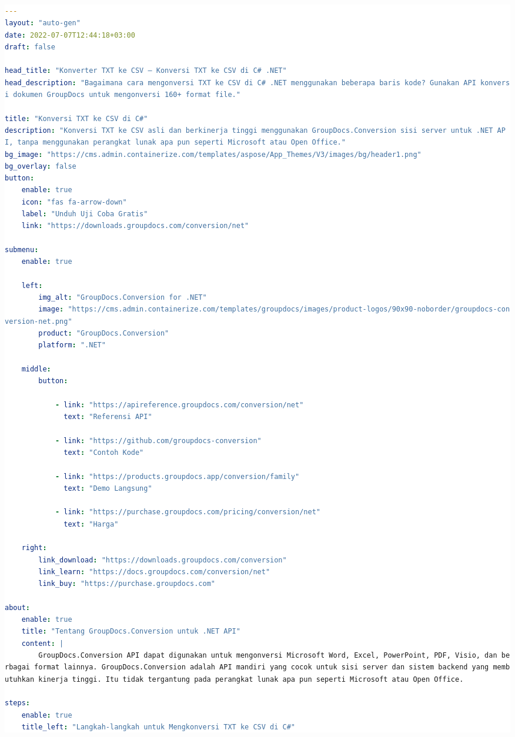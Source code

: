 ```yaml
---
layout: "auto-gen"
date: 2022-07-07T12:44:18+03:00
draft: false

head_title: "Konverter TXT ke CSV – Konversi TXT ke CSV di C# .NET"
head_description: "Bagaimana cara mengonversi TXT ke CSV di C# .NET menggunakan beberapa baris kode? Gunakan API konversi dokumen GroupDocs untuk mengonversi 160+ format file."

title: "Konversi TXT ke CSV di C#"
description: "Konversi TXT ke CSV asli dan berkinerja tinggi menggunakan GroupDocs.Conversion sisi server untuk .NET API, tanpa menggunakan perangkat lunak apa pun seperti Microsoft atau Open Office."
bg_image: "https://cms.admin.containerize.com/templates/aspose/App_Themes/V3/images/bg/header1.png"
bg_overlay: false
button:
    enable: true
    icon: "fas fa-arrow-down"
    label: "Unduh Uji Coba Gratis"
    link: "https://downloads.groupdocs.com/conversion/net"

submenu:
    enable: true

    left:
        img_alt: "GroupDocs.Conversion for .NET"
        image: "https://cms.admin.containerize.com/templates/groupdocs/images/product-logos/90x90-noborder/groupdocs-conversion-net.png"
        product: "GroupDocs.Conversion"
        platform: ".NET"

    middle:
        button:

            - link: "https://apireference.groupdocs.com/conversion/net"
              text: "Referensi API"

            - link: "https://github.com/groupdocs-conversion"
              text: "Contoh Kode"

            - link: "https://products.groupdocs.app/conversion/family"
              text: "Demo Langsung"

            - link: "https://purchase.groupdocs.com/pricing/conversion/net"
              text: "Harga"

    right:
        link_download: "https://downloads.groupdocs.com/conversion"
        link_learn: "https://docs.groupdocs.com/conversion/net"
        link_buy: "https://purchase.groupdocs.com"

about:
    enable: true
    title: "Tentang GroupDocs.Conversion untuk .NET API"
    content: |
        GroupDocs.Conversion API dapat digunakan untuk mengonversi Microsoft Word, Excel, PowerPoint, PDF, Visio, dan berbagai format lainnya. GroupDocs.Conversion adalah API mandiri yang cocok untuk sisi server dan sistem backend yang membutuhkan kinerja tinggi. Itu tidak tergantung pada perangkat lunak apa pun seperti Microsoft atau Open Office.

steps:
    enable: true
    title_left: "Langkah-langkah untuk Mengkonversi TXT ke CSV di C#"
```